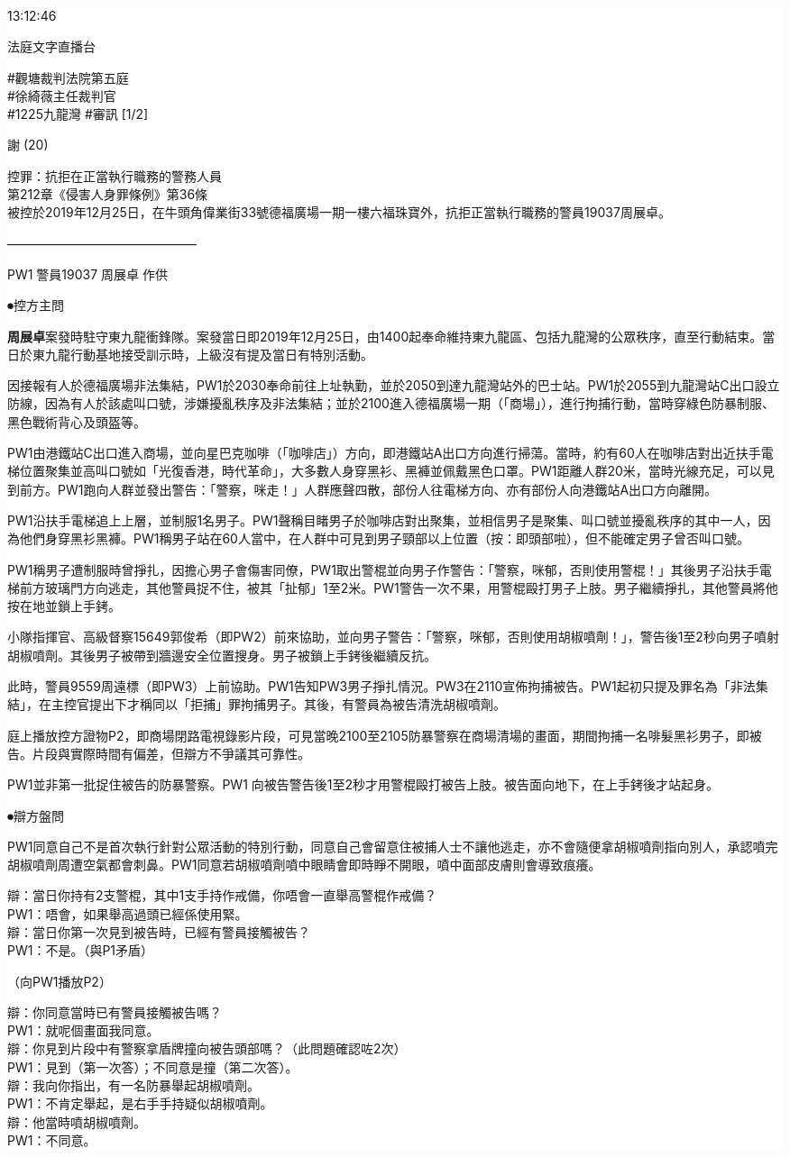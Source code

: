 13:12:46

法庭文字直播台

\#觀塘裁判法院第五庭  
\#徐綺薇主任裁判官  
\#1225九龍灣 \#審訊 \[1/2\]  
  
謝 (20)  
  
控罪：抗拒在正當執行職務的警務人員  
第212章《侵害人身罪條例》第36條  
被控於2019年12月25日，在牛頭角偉業街33號德福廣場一期一樓六福珠寶外，抗拒正當執行職務的警員19037周展卓。  
  
———————————————  
  
PW1 警員19037 周展卓 作供  
  
⏺控方主問  
  
**周展卓**案發時駐守東九龍衝鋒隊。案發當日即2019年12月25日，由1400起奉命維持東九龍區、包括九龍灣的公眾秩序，直至行動結束。當日於東九龍行動基地接受訓示時，上級沒有提及當日有特別活動。  
  
因接報有人於德福廣場非法集結，PW1於2030奉命前往上址執勤，並於2050到達九龍灣站外的巴士站。PW1於2055到九龍灣站C出口設立防線，因為有人於該處叫口號，涉嫌擾亂秩序及非法集結；並於2100進入德福廣場一期（「商場」），進行拘捕行動，當時穿綠色防暴制服、黑色戰術背心及頭盔等。  
  
PW1由港鐵站C出口進入商場，並向星巴克咖啡（「咖啡店」）方向，即港鐵站A出口方向進行掃蕩。當時，約有60人在咖啡店對出近扶手電梯位置聚集並高叫口號如「光復香港，時代革命」，大多數人身穿黑衫、黑褲並佩戴黑色口罩。PW1距離人群20米，當時光線充足，可以見到前方。PW1跑向人群並發出警告：「警察，咪走！」人群應聲四散，部份人往電梯方向、亦有部份人向港鐵站A出口方向離開。  
  
PW1沿扶手電梯追上上層，並制服1名男子。PW1聲稱目睹男子於咖啡店對出聚集，並相信男子是聚集、叫口號並擾亂秩序的其中一人，因為他們身穿黑衫黑褲。PW1稱男子站在60人當中，在人群中可見到男子頸部以上位置（按：即頭部啦），但不能確定男子曾否叫口號。  
  
PW1稱男子遭制服時曾掙扎，因擔心男子會傷害同僚，PW1取出警棍並向男子作警告：「警察，咪郁，否則使用警棍！」其後男子沿扶手電梯前方玻璃門方向逃走，其他警員捉不住，被其「扯郁」1至2米。PW1警告一次不果，用警棍毆打男子上肢。男子繼續掙扎，其他警員將他按在地並鎖上手銬。  
  
小隊指揮官、高級督察15649郭俊希（即PW2）前來協助，並向男子警告：「警察，咪郁，否則使用胡椒噴劑！」，警告後1至2秒向男子噴射胡椒噴劑。其後男子被帶到牆邊安全位置搜身。男子被鎖上手銬後繼續反抗。  
  
此時，警員9559周遠標（即PW3）上前協助。PW1告知PW3男子掙扎情況。PW3在2110宣佈拘捕被告。PW1起初只提及罪名為「非法集結」，在主控官提出下才稱同以「拒捕」罪拘捕男子。其後，有警員為被告清洗胡椒噴劑。  
  
庭上播放控方證物P2，即商場閉路電視錄影片段，可見當晚2100至2105防暴警察在商場清場的畫面，期間拘捕一名啡髮黑衫男子，即被告。片段與實際時間有偏差，但辯方不爭議其可靠性。  
  
PW1並非第一批捉住被告的防暴警察。PW1 向被告警告後1至2秒才用警棍毆打被告上肢。被告面向地下，在上手銬後才站起身。  
  
⏺辯方盤問  
  
PW1同意自己不是首次執行針對公眾活動的特別行動，同意自己會留意住被捕人士不讓他逃走，亦不會隨便拿胡椒噴劑指向別人，承認噴完胡椒噴劑周遭空氣都會刺鼻。PW1同意若胡椒噴劑噴中眼睛會即時睜不開眼，噴中面部皮膚則會導致痕癢。  
  
辯：當日你持有2支警棍，其中1支手持作戒備，你唔會一直舉高警棍作戒備？  
PW1：唔會，如果舉高過頭已經係使用緊。  
辯：當日你第一次見到被告時，已經有警員接觸被告？  
PW1：不是。（與P1矛盾）  
  
（向PW1播放P2）  
  
辯：你同意當時已有警員接觸被告嗎？  
PW1：就呢個畫面我同意。  
辯：你見到片段中有警察拿盾牌撞向被告頭部嗎？（此問題確認咗2次）  
PW1：見到（第一次答）；不同意是撞（第二次答）。  
辯：我向你指出，有一名防暴舉起胡椒噴劑。  
PW1：不肯定舉起，是右手手持疑似胡椒噴劑。  
辯：他當時噴胡椒噴劑。  
PW1：不同意。  
  